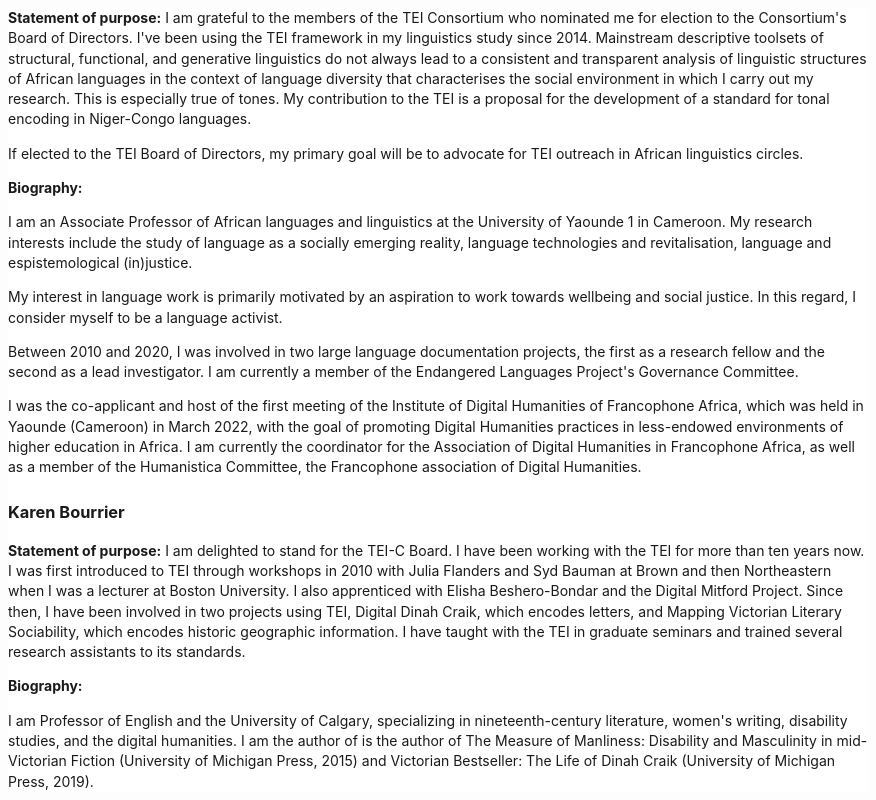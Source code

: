 
**Statement of purpose:**
I am grateful to the members of the TEI Consortium who nominated me for election to the Consortium's Board of Directors. I've been using the TEI framework in my linguistics study since 2014. Mainstream descriptive toolsets of structural, functional, and generative linguistics do not always lead to a consistent and transparent analysis of linguistic structures of African languages in the context of language diversity that characterises the social environment in which I carry out my research. This is especially true of tones. My contribution to the TEI is a proposal for the development of a standard for tonal encoding in Niger-Congo languages.


If elected to the TEI Board of Directors, my primary goal will be to advocate for TEI outreach in African linguistics circles.


**Biography:**


I am an Associate Professor of African languages and linguistics at the University of Yaounde 1 in Cameroon.
My research interests include the study of language as a socially emerging reality, language technologies and revitalisation, language and espistemological (in)justice.


My interest in language work is primarily motivated by an aspiration to work towards wellbeing and social justice. In this regard, I consider myself to be a language activist.


Between 2010 and 2020, I was involved in two large language documentation projects, the first as a research fellow and the second as a lead investigator. I am currently a member of the Endangered Languages Project's Governance Committee.


I was the co-applicant and host of the first meeting of the Institute of Digital Humanities of Francophone Africa, which was held in Yaounde (Cameroon) in March 2022, with the goal of promoting Digital Humanities practices in less-endowed environments of higher education in Africa. I am currently the coordinator for the Association of Digital Humanities in Francophone Africa, as well as a member of the Humanistica Committee, the Francophone association of Digital Humanities.


### Karen Bourrier


**Statement of purpose:**
I am delighted to stand for the TEI-C Board. I have been working with the TEI for more than ten years now. I was first introduced to TEI through workshops in 2010 with Julia Flanders and Syd Bauman at Brown and then Northeastern when I was a lecturer at Boston University. I also apprenticed with Elisha Beshero-Bondar and the Digital Mitford Project. Since then, I have been involved in two projects using TEI, Digital Dinah Craik, which encodes letters, and Mapping Victorian Literary Sociability, which encodes historic geographic information. I have taught with the TEI in graduate seminars and trained several research assistants to its standards.


**Biography:**


I am Professor of English and the University of Calgary, specializing in nineteenth-century literature, women's writing, disability studies, and the digital humanities. I am the author of is the author of The Measure of Manliness: Disability and Masculinity in mid-Victorian Fiction (University of Michigan Press, 2015) and Victorian Bestseller: The Life of Dinah Craik (University of Michigan Press, 2019).
